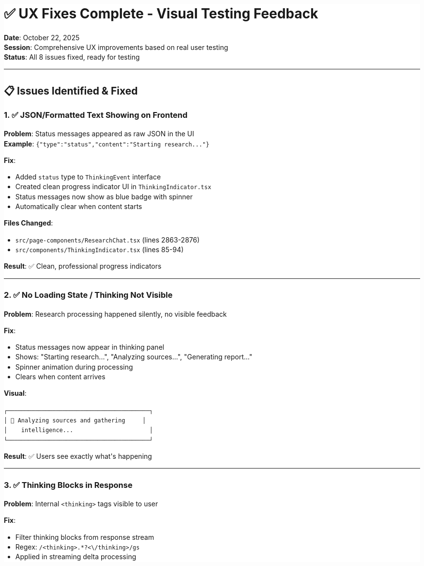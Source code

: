 # ✅ UX Fixes Complete - Visual Testing Feedback

**Date**: October 22, 2025  
**Session**: Comprehensive UX improvements based on real user testing  
**Status**: All 8 issues fixed, ready for testing

---

## 📋 **Issues Identified & Fixed**

### **1. ✅ JSON/Formatted Text Showing on Frontend**
**Problem**: Status messages appeared as raw JSON in the UI  
**Example**: `{"type":"status","content":"Starting research..."}`

**Fix**:
- Added `status` type to `ThinkingEvent` interface
- Created clean progress indicator UI in `ThinkingIndicator.tsx`
- Status messages now show as blue badge with spinner
- Automatically clear when content starts

**Files Changed**:
- `src/page-components/ResearchChat.tsx` (lines 2863-2876)
- `src/components/ThinkingIndicator.tsx` (lines 85-94)

**Result**: ✅ Clean, professional progress indicators

---

### **2. ✅ No Loading State / Thinking Not Visible**
**Problem**: Research processing happened silently, no visible feedback

**Fix**:
- Status messages now appear in thinking panel
- Shows: "Starting research...", "Analyzing sources...", "Generating report..."
- Spinner animation during processing
- Clears when content arrives

**Visual**:
```
┌─────────────────────────────────────────┐
│ 🔄 Analyzing sources and gathering     │
│    intelligence...                      │
└─────────────────────────────────────────┘
```

**Result**: ✅ Users see exactly what's happening

---

### **3. ✅ Thinking Blocks in Response**
**Problem**: Internal `<thinking>` tags visible to user

**Fix**:
- Filter thinking blocks from response stream
- Regex: `/<thinking>.*?<\/thinking>/gs`
- Applied in streaming delta processing
